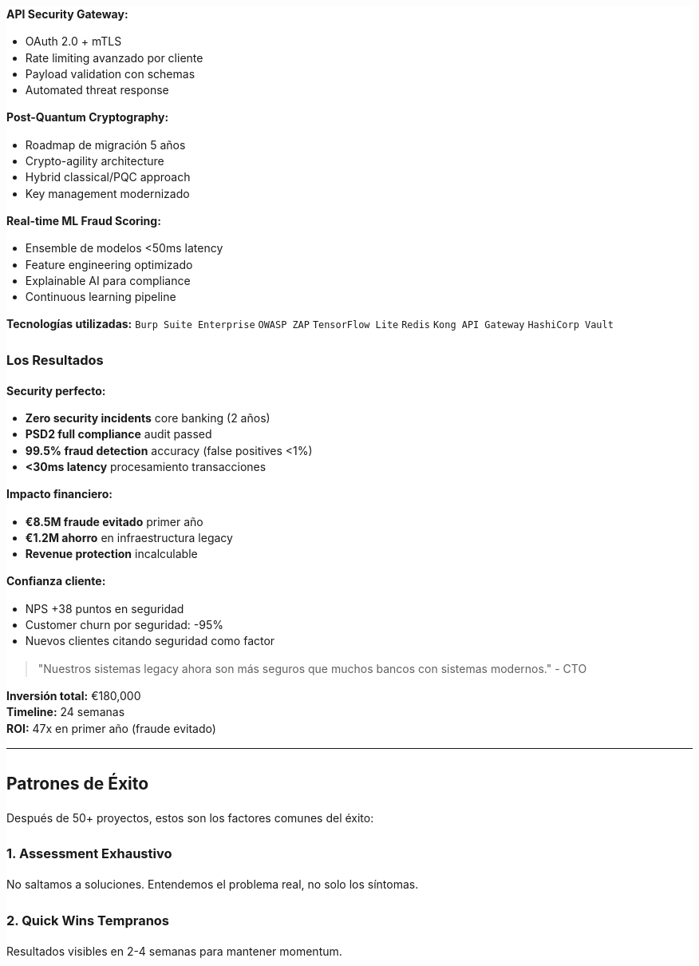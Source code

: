 **API Security Gateway:**
- OAuth 2.0 + mTLS
- Rate limiting avanzado por cliente
- Payload validation con schemas
- Automated threat response

**Post-Quantum Cryptography:**
- Roadmap de migración 5 años
- Crypto-agility architecture
- Hybrid classical/PQC approach
- Key management modernizado

**Real-time ML Fraud Scoring:**
- Ensemble de modelos <50ms latency
- Feature engineering optimizado
- Explainable AI para compliance
- Continuous learning pipeline

**Tecnologías utilizadas:**
`Burp Suite Enterprise` `OWASP ZAP` `TensorFlow Lite` `Redis` `Kong API Gateway` `HashiCorp Vault`

### Los Resultados

**Security perfecto:**
- **Zero security incidents** core banking (2 años)
- **PSD2 full compliance** audit passed
- **99.5% fraud detection** accuracy (false positives <1%)
- **<30ms latency** procesamiento transacciones

**Impacto financiero:**
- **€8.5M fraude evitado** primer año
- **€1.2M ahorro** en infraestructura legacy
- **Revenue protection** incalculable

**Confianza cliente:**
- NPS +38 puntos en seguridad
- Customer churn por seguridad: -95%
- Nuevos clientes citando seguridad como factor

> "Nuestros sistemas legacy ahora son más seguros que muchos bancos con sistemas modernos." - CTO

**Inversión total:** €180,000  
**Timeline:** 24 semanas  
**ROI:** 47x en primer año (fraude evitado)  

---

## Patrones de Éxito

Después de 50+ proyectos, estos son los factores comunes del éxito:

### 1. Assessment Exhaustivo
No saltamos a soluciones. Entendemos el problema real, no solo los síntomas.

### 2. Quick Wins Tempranos
Resultados visibles en 2-4 semanas para mantener momentum.
